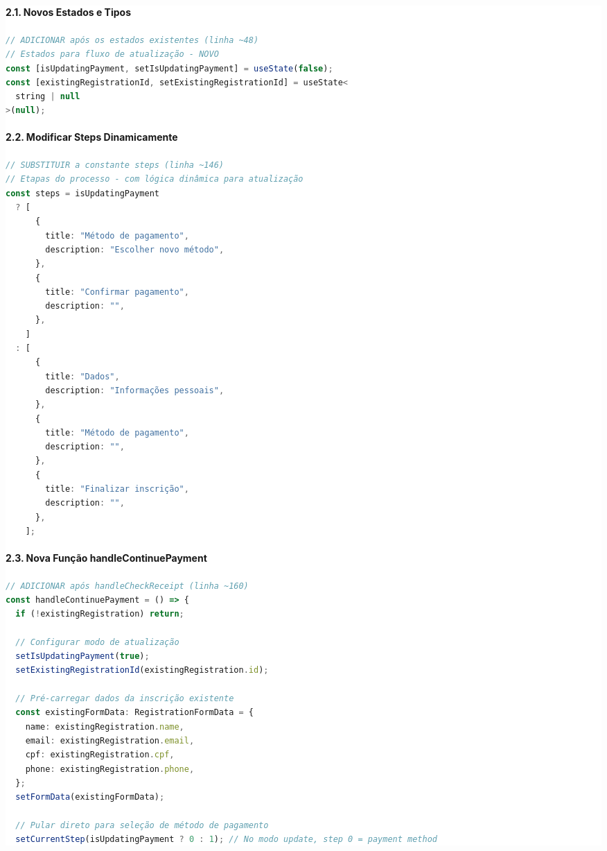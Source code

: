 #### 2.1. Novos Estados e Tipos

```typescript
// ADICIONAR após os estados existentes (linha ~48)
// Estados para fluxo de atualização - NOVO
const [isUpdatingPayment, setIsUpdatingPayment] = useState(false);
const [existingRegistrationId, setExistingRegistrationId] = useState<
  string | null
>(null);
```

#### 2.2. Modificar Steps Dinamicamente

```typescript
// SUBSTITUIR a constante steps (linha ~146)
// Etapas do processo - com lógica dinâmica para atualização
const steps = isUpdatingPayment
  ? [
      {
        title: "Método de pagamento",
        description: "Escolher novo método",
      },
      {
        title: "Confirmar pagamento",
        description: "",
      },
    ]
  : [
      {
        title: "Dados",
        description: "Informações pessoais",
      },
      {
        title: "Método de pagamento",
        description: "",
      },
      {
        title: "Finalizar inscrição",
        description: "",
      },
    ];
```

#### 2.3. Nova Função handleContinuePayment

```typescript
// ADICIONAR após handleCheckReceipt (linha ~160)
const handleContinuePayment = () => {
  if (!existingRegistration) return;

  // Configurar modo de atualização
  setIsUpdatingPayment(true);
  setExistingRegistrationId(existingRegistration.id);

  // Pré-carregar dados da inscrição existente
  const existingFormData: RegistrationFormData = {
    name: existingRegistration.name,
    email: existingRegistration.email,
    cpf: existingRegistration.cpf,
    phone: existingRegistration.phone,
  };
  setFormData(existingFormData);

  // Pular direto para seleção de método de pagamento
  setCurrentStep(isUpdatingPayment ? 0 : 1); // No modo update, step 0 = payment method

```